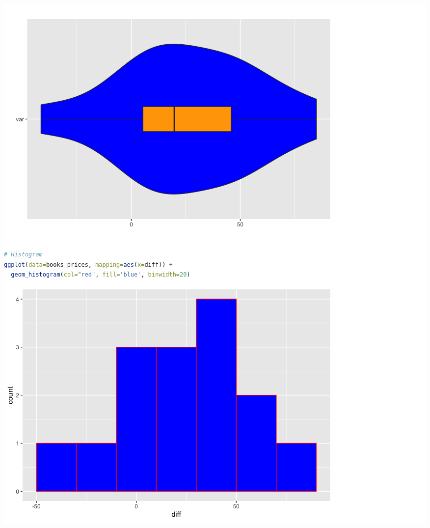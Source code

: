![](Figs/unnamed-chunk-23-1.png)

``` r
# Histogram
ggplot(data=books_prices, mapping=aes(x=diff)) +
  geom_histogram(col="red", fill='blue', binwidth=20) 
```

![](Figs/unnamed-chunk-23-2.png)
